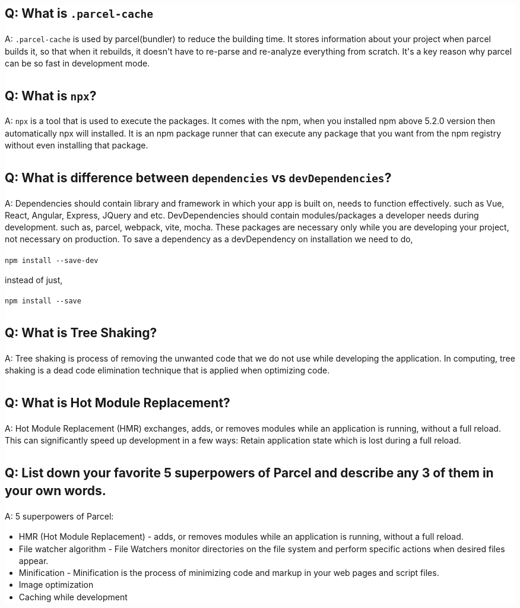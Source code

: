 ## Q: What is `.parcel-cache`
A: `.parcel-cache` is used by parcel(bundler) to reduce the building time.
It stores information about your project when parcel builds it, so that when it rebuilds, it doesn't have to re-parse and re-analyze everything from scratch. It's a key reason why parcel can be so fast in development mode.


## Q: What is `npx`?
A: `npx` is a tool that is used to execute the packages. It comes with the npm, when you installed npm above 5.2.0 version then automatically npx will installed. It is an npm package runner that can execute any package that you want from the npm registry without even installing that package.


## Q: What is difference between `dependencies` vs `devDependencies`?
A: Dependencies should contain library and framework in which your app is built on, needs to function effectively. such as Vue, React, Angular, Express, JQuery and etc. 
DevDependencies should contain modules/packages a developer needs during development.
such as, parcel, webpack, vite, mocha.
These packages are necessary only while you are developing your project, not necessary on production.
To save a dependency as a devDependency on installation we need to do, 
```
npm install --save-dev
```
instead of just,
```
npm install --save
```


## Q: What is Tree Shaking?
A: Tree shaking is process of removing the unwanted code that we do not use while developing the application.
In computing, tree shaking is a dead code elimination technique that is applied when optimizing code.


## Q: What is Hot Module Replacement?
A: Hot Module Replacement (HMR) exchanges, adds, or removes modules while an application is running, without a full reload. This can significantly speed up development in a few ways: Retain application state which is lost during a full reload.


## Q: List down your favorite 5 superpowers of Parcel and describe any 3 of them in your own words.
A: 5 superpowers of Parcel:
* HMR (Hot Module Replacement) - adds, or removes modules while an application is running, without a full reload.
* File watcher algorithm - File Watchers monitor directories on the file system and perform specific actions when desired files appear.
* Minification - Minification is the process of minimizing code and markup in your web pages and script files.
* Image optimization
* Caching while development
